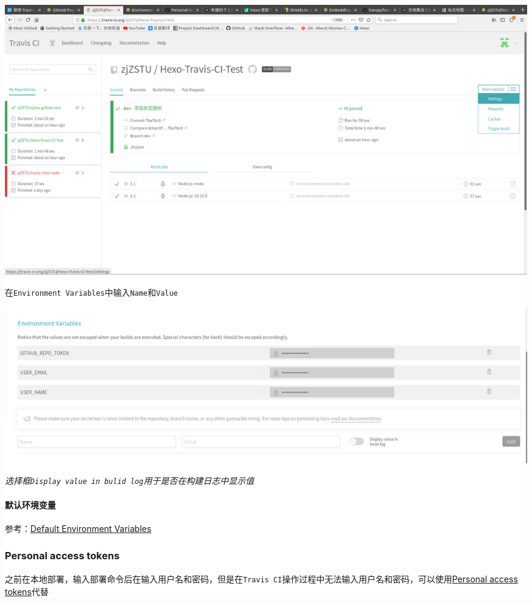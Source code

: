![](./imgs/travis-setting.png)

在`Environment Variables`中输入`Name`和`Value`

![](./imgs/travis-variable.png)

*选择框`Display value in bulid log`用于是否在构建日志中显示值*

#### 默认环境变量

参考：[Default Environment Variables](https://docs.travis-ci.com/user/environment-variables#default-environment-variables)

### Personal access tokens

之前在本地部署，输入部署命令后在输入用户名和密码，但是在`Travis CI`操作过程中无法输入用户名和密码，可以使用[Personal access tokens](https://github.com/settings/tokens)代替
